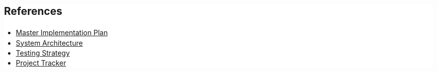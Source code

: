 ## References
- [Master Implementation Plan](../MASTER_IMPLEMENTATION_PLAN.md)
- [System Architecture](../docs/architecture/README.md)
- [Testing Strategy](../docs/claude-sections/testing-strategy.md)
- [Project Tracker](../../TRACKER.md)